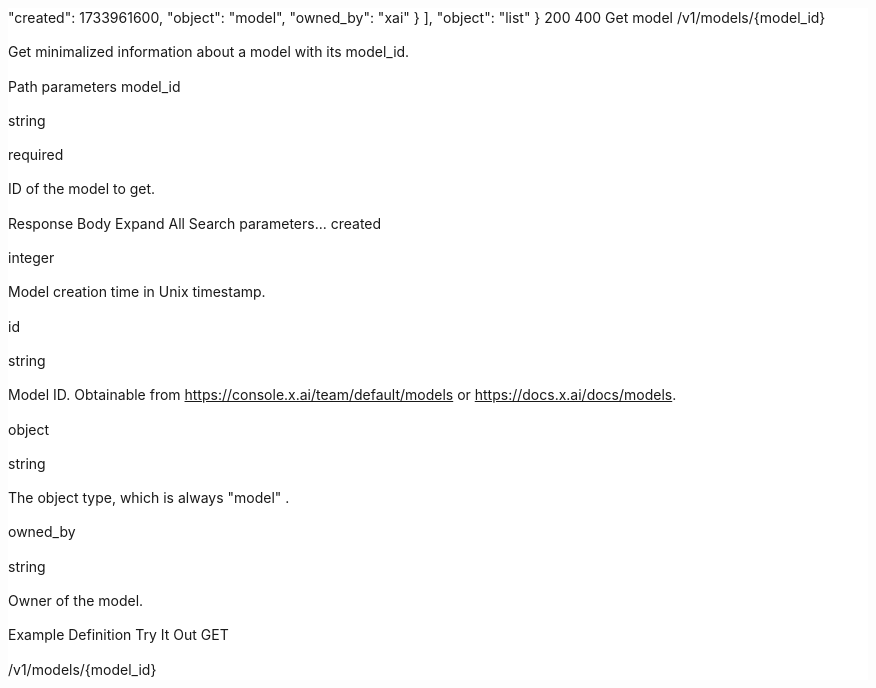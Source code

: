 "created": 1733961600,
"object": "model",
"owned_by": "xai"
}
],
"object": "list"
}
200
400
Get model
/v1/models/{model_id}

Get minimalized information about a model with its model_id.

Path parameters
model_id

string

required

ID of the model to get.

Response Body
Expand All
Search parameters...
created

integer

Model creation time in Unix timestamp.

id

string

Model ID. Obtainable from <https://console.x.ai/team/default/models> or <https://docs.x.ai/docs/models>.

object

string

The object type, which is always
"model"
.

owned_by

string

Owner of the model.

Example
Definition
Try It Out
GET

/v1/models/{model_id}
